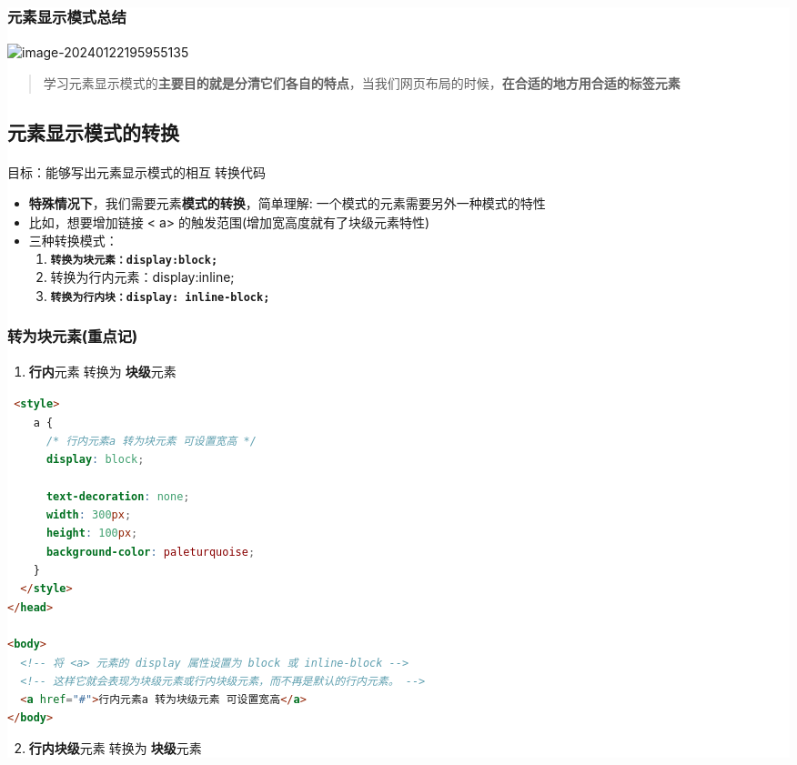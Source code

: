 



### 元素显示模式总结

![image-20240122195955135](http://images.newstar.net.cn/sally-imgsimage-20240122195955135.png) 

> 学习元素显示模式的**主要目的就是分清它们各自的特点**，当我们网页布局的时候，**在合适的地方用合适的标签元素**









## 元素显示模式的转换

 目标：能够写出元素显示模式的相互 转换代码

* **特殊情况下**，我们需要元素**模式的转换**，简单理解: 一个模式的元素需要另外一种模式的特性
* 比如，想要增加链接 < a> 的触发范围(增加宽高度就有了块级元素特性)
* 三种转换模式：
  1. **`转换为块元素：display:block;`**
  2. 转换为行内元素：display:inline;
  3. **`转换为行内块：display: inline-block;`**



### 转为块元素(重点记)

1. **行内**元素 转换为 **块级**元素

```html
 <style>
    a {
      /* 行内元素a 转为块元素 可设置宽高 */
      display: block;

      text-decoration: none;
      width: 300px;
      height: 100px;
      background-color: paleturquoise;
    }
  </style>
</head>

<body>
  <!-- 将 <a> 元素的 display 属性设置为 block 或 inline-block -->
  <!-- 这样它就会表现为块级元素或行内块级元素，而不再是默认的行内元素。 -->
  <a href="#">行内元素a 转为块级元素 可设置宽高</a>
</body>
```



2. **行内块级**元素 转换为 **块级**元素
